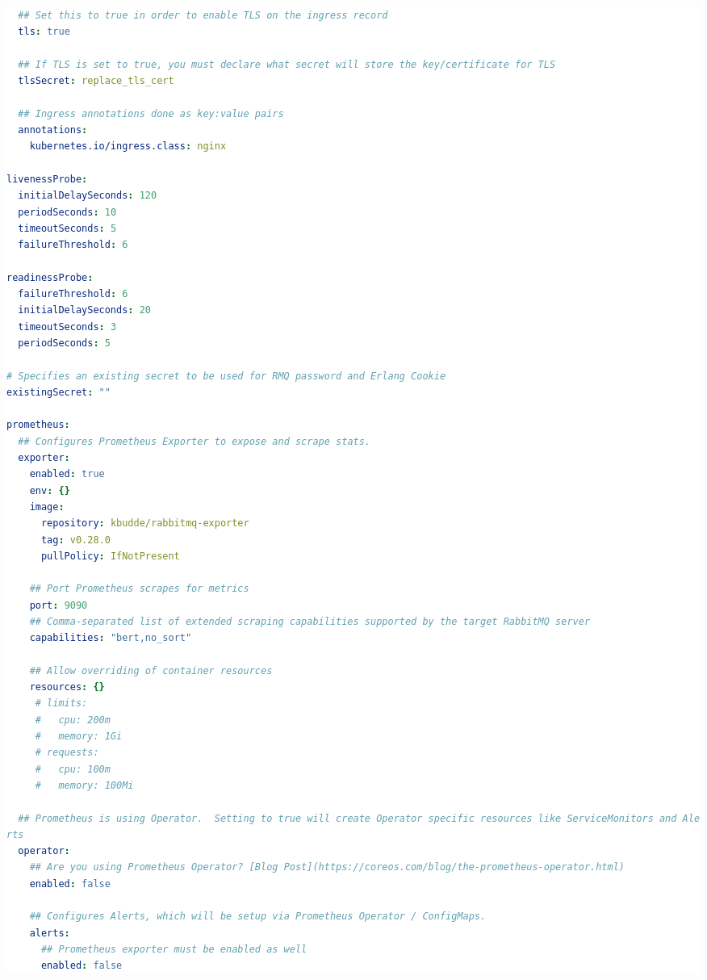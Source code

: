 ``` yaml
  ## Set this to true in order to enable TLS on the ingress record
  tls: true

  ## If TLS is set to true, you must declare what secret will store the key/certificate for TLS
  tlsSecret: replace_tls_cert

  ## Ingress annotations done as key:value pairs
  annotations:
    kubernetes.io/ingress.class: nginx

livenessProbe:
  initialDelaySeconds: 120
  periodSeconds: 10
  timeoutSeconds: 5
  failureThreshold: 6

readinessProbe:
  failureThreshold: 6
  initialDelaySeconds: 20
  timeoutSeconds: 3
  periodSeconds: 5

# Specifies an existing secret to be used for RMQ password and Erlang Cookie
existingSecret: ""

prometheus:
  ## Configures Prometheus Exporter to expose and scrape stats.
  exporter:
    enabled: true
    env: {}
    image:
      repository: kbudde/rabbitmq-exporter
      tag: v0.28.0
      pullPolicy: IfNotPresent

    ## Port Prometheus scrapes for metrics
    port: 9090
    ## Comma-separated list of extended scraping capabilities supported by the target RabbitMQ server
    capabilities: "bert,no_sort"

    ## Allow overriding of container resources
    resources: {}
     # limits:
     #   cpu: 200m
     #   memory: 1Gi
     # requests:
     #   cpu: 100m
     #   memory: 100Mi

  ## Prometheus is using Operator.  Setting to true will create Operator specific resources like ServiceMonitors and Alerts
  operator:
    ## Are you using Prometheus Operator? [Blog Post](https://coreos.com/blog/the-prometheus-operator.html)
    enabled: false

    ## Configures Alerts, which will be setup via Prometheus Operator / ConfigMaps.
    alerts:
      ## Prometheus exporter must be enabled as well
      enabled: false

```